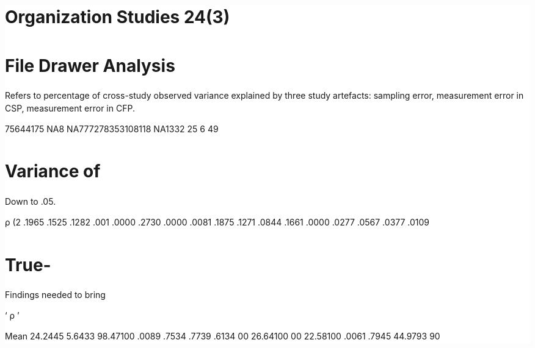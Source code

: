 # Organization Studies 24(3)

# File Drawer Analysis

Refers to percentage of cross-study observed variance explained by three study artefacts: sampling error, measurement error in CSP, measurement error in CFP.

75644175
NA8
NA777278353108118
NA1332
25
6
49

# Variance of

Down to .05.

ρ
(2
.1965
.1525
.1282
.001
.0000
.2730
.0000
.0081
.1875
.1271
.0844
.1661
.0000
.0277
.0567
.0377
.0109

# True-

Findings needed to bring

‘ ρ ’

Mean
24.2445
5.6433
98.47100
.0089
.7534
.7739
.6134
00
26.64100
00
22.58100
.0061
.7945
44.9793
90
